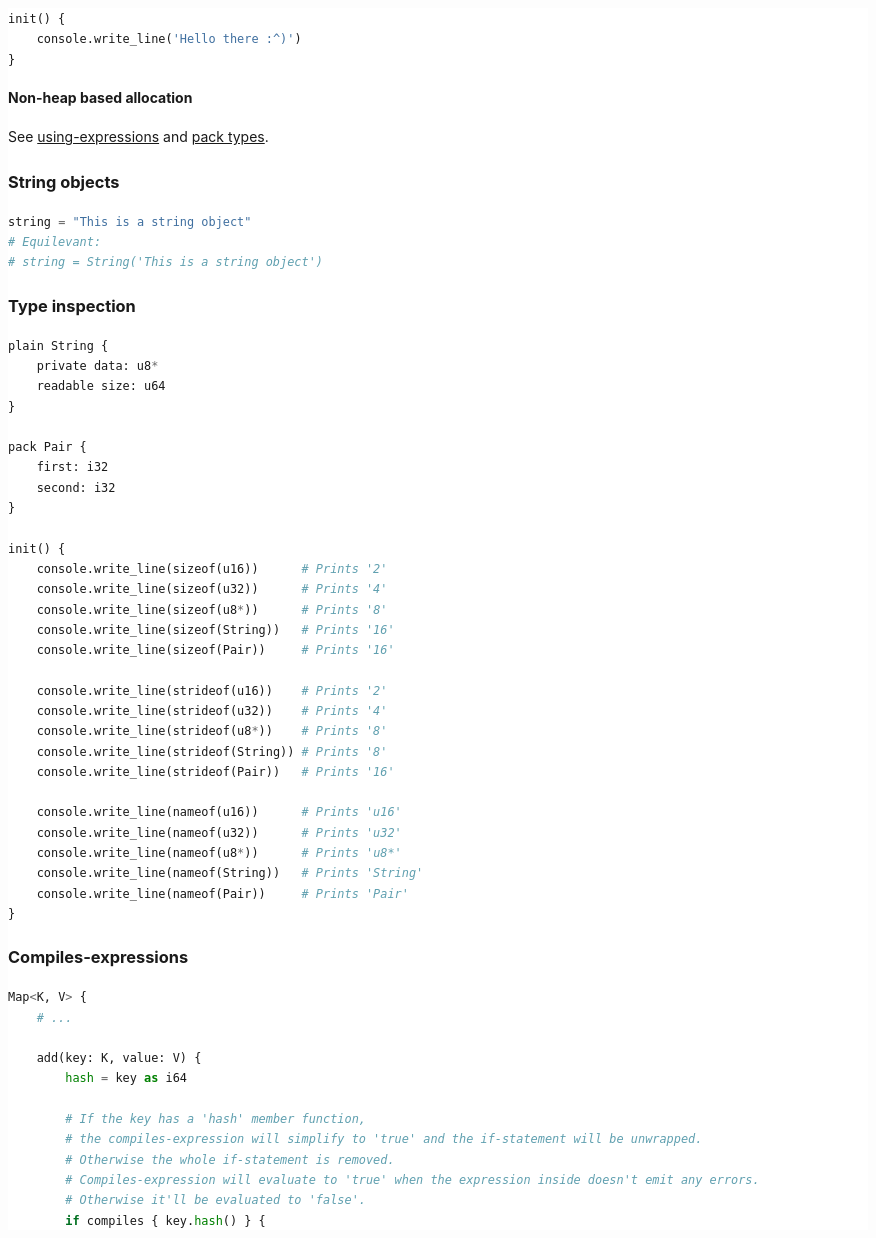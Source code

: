 ```python
init() {
    console.write_line('Hello there :^)')
}
```

#### Non-heap based allocation
See [using-expressions](#using-expressions) and [pack types](#pack-type-definition).

### String objects
```python
string = "This is a string object"
# Equilevant:
# string = String('This is a string object')
```

### Type inspection
```python
plain String {
    private data: u8*
    readable size: u64
}

pack Pair {
    first: i32
    second: i32
}

init() {
    console.write_line(sizeof(u16))      # Prints '2'
    console.write_line(sizeof(u32))      # Prints '4'
    console.write_line(sizeof(u8*))      # Prints '8'
    console.write_line(sizeof(String))   # Prints '16'
    console.write_line(sizeof(Pair))     # Prints '16'

    console.write_line(strideof(u16))    # Prints '2'
    console.write_line(strideof(u32))    # Prints '4'
    console.write_line(strideof(u8*))    # Prints '8'
    console.write_line(strideof(String)) # Prints '8'
    console.write_line(strideof(Pair))   # Prints '16'

    console.write_line(nameof(u16))      # Prints 'u16'
    console.write_line(nameof(u32))      # Prints 'u32'
    console.write_line(nameof(u8*))      # Prints 'u8*'
    console.write_line(nameof(String))   # Prints 'String'
    console.write_line(nameof(Pair))     # Prints 'Pair'
}
```

### Compiles-expressions
```python
Map<K, V> {
    # ...

    add(key: K, value: V) {
        hash = key as i64

        # If the key has a 'hash' member function,
        # the compiles-expression will simplify to 'true' and the if-statement will be unwrapped.
        # Otherwise the whole if-statement is removed.
        # Compiles-expression will evaluate to 'true' when the expression inside doesn't emit any errors.
        # Otherwise it'll be evaluated to 'false'.
        if compiles { key.hash() } {
```